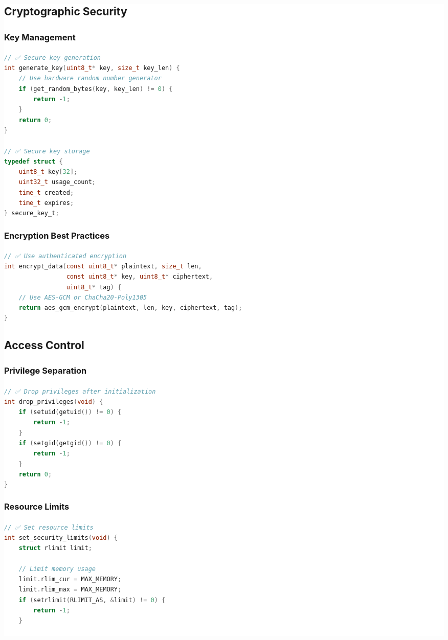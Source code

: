 ## Cryptographic Security

### Key Management
```c
// ✅ Secure key generation
int generate_key(uint8_t* key, size_t key_len) {
    // Use hardware random number generator
    if (get_random_bytes(key, key_len) != 0) {
        return -1;
    }
    return 0;
}

// ✅ Secure key storage
typedef struct {
    uint8_t key[32];
    uint32_t usage_count;
    time_t created;
    time_t expires;
} secure_key_t;
```

### Encryption Best Practices
```c
// ✅ Use authenticated encryption
int encrypt_data(const uint8_t* plaintext, size_t len,
                 const uint8_t* key, uint8_t* ciphertext,
                 uint8_t* tag) {
    // Use AES-GCM or ChaCha20-Poly1305
    return aes_gcm_encrypt(plaintext, len, key, ciphertext, tag);
}
```

## Access Control

### Privilege Separation
```c
// ✅ Drop privileges after initialization
int drop_privileges(void) {
    if (setuid(getuid()) != 0) {
        return -1;
    }
    if (setgid(getgid()) != 0) {
        return -1;
    }
    return 0;
}
```

### Resource Limits
```c
// ✅ Set resource limits
int set_security_limits(void) {
    struct rlimit limit;
    
    // Limit memory usage
    limit.rlim_cur = MAX_MEMORY;
    limit.rlim_max = MAX_MEMORY;
    if (setrlimit(RLIMIT_AS, &limit) != 0) {
        return -1;
    }
    
```